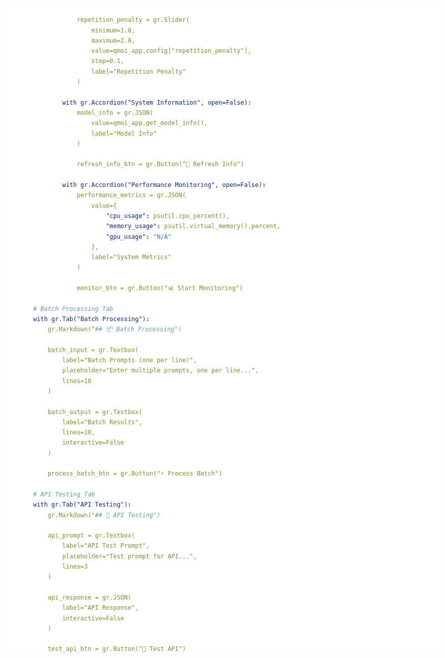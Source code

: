 ```yaml

                    repetition_penalty = gr.Slider(
                        minimum=1.0,
                        maximum=2.0,
                        value=qmoi_app.config["repetition_penalty"],
                        step=0.1,
                        label="Repetition Penalty"
                    )

                with gr.Accordion("System Information", open=False):
                    model_info = gr.JSON(
                        value=qmoi_app.get_model_info(),
                        label="Model Info"
                    )

                    refresh_info_btn = gr.Button("🔄 Refresh Info")

                with gr.Accordion("Performance Monitoring", open=False):
                    performance_metrics = gr.JSON(
                        value={
                            "cpu_usage": psutil.cpu_percent(),
                            "memory_usage": psutil.virtual_memory().percent,
                            "gpu_usage": "N/A"
                        },
                        label="System Metrics"
                    )

                    monitor_btn = gr.Button("📊 Start Monitoring")

        # Batch Processing Tab
        with gr.Tab("Batch Processing"):
            gr.Markdown("## 📦 Batch Processing")

            batch_input = gr.Textbox(
                label="Batch Prompts (one per line)",
                placeholder="Enter multiple prompts, one per line...",
                lines=10
            )

            batch_output = gr.Textbox(
                label="Batch Results",
                lines=10,
                interactive=False
            )

            process_batch_btn = gr.Button("⚡ Process Batch")

        # API Testing Tab
        with gr.Tab("API Testing"):
            gr.Markdown("## 🔧 API Testing")

            api_prompt = gr.Textbox(
                label="API Test Prompt",
                placeholder="Test prompt for API...",
                lines=3
            )

            api_response = gr.JSON(
                label="API Response",
                interactive=False
            )

            test_api_btn = gr.Button("🧪 Test API")
```